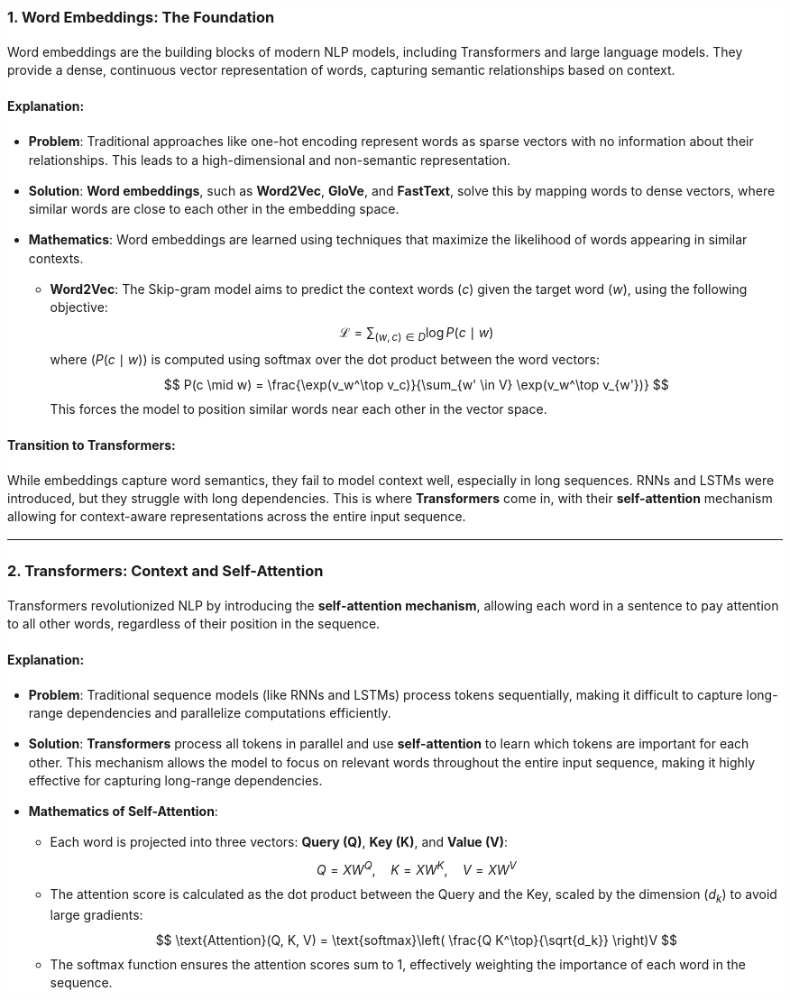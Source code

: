 ### 1. **Word Embeddings: The Foundation**
Word embeddings are the building blocks of modern NLP models, including Transformers and large language models. They provide a dense, continuous vector representation of words, capturing semantic relationships based on context.

#### Explanation:
- **Problem**: Traditional approaches like one-hot encoding represent words as sparse vectors with no information about their relationships. This leads to a high-dimensional and non-semantic representation.
  
- **Solution**: **Word embeddings**, such as **Word2Vec**, **GloVe**, and **FastText**, solve this by mapping words to dense vectors, where similar words are close to each other in the embedding space.
  
- **Mathematics**: Word embeddings are learned using techniques that maximize the likelihood of words appearing in similar contexts.

  - **Word2Vec**: The Skip-gram model aims to predict the context words $( c )$ given the target word $( w )$, using the following objective:
    $$
    \mathcal{L} = \sum_{(w, c) \in D} \log P(c \mid w)
    $$
    where $( P(c \mid w) )$ is computed using softmax over the dot product between the word vectors:
    $$
    P(c \mid w) = \frac{\exp(v_w^\top v_c)}{\sum_{w' \in V} \exp(v_w^\top v_{w'})}
    $$
    This forces the model to position similar words near each other in the vector space.

#### Transition to Transformers:
While embeddings capture word semantics, they fail to model context well, especially in long sequences. RNNs and LSTMs were introduced, but they struggle with long dependencies. This is where **Transformers** come in, with their **self-attention** mechanism allowing for context-aware representations across the entire input sequence.

---

### 2. **Transformers: Context and Self-Attention**

Transformers revolutionized NLP by introducing the **self-attention mechanism**, allowing each word in a sentence to pay attention to all other words, regardless of their position in the sequence.

#### Explanation:
- **Problem**: Traditional sequence models (like RNNs and LSTMs) process tokens sequentially, making it difficult to capture long-range dependencies and parallelize computations efficiently.
  
- **Solution**: **Transformers** process all tokens in parallel and use **self-attention** to learn which tokens are important for each other. This mechanism allows the model to focus on relevant words throughout the entire input sequence, making it highly effective for capturing long-range dependencies.
  
- **Mathematics of Self-Attention**:
    - Each word is projected into three vectors: **Query (Q)**, **Key (K)**, and **Value (V)**:
      $$
      Q = XW^Q, \quad K = XW^K, \quad V = XW^V
      $$
    - The attention score is calculated as the dot product between the Query and the Key, scaled by the dimension $( d_k )$ to avoid large gradients:
      $$
      \text{Attention}(Q, K, V) = \text{softmax}\left( \frac{Q K^\top}{\sqrt{d_k}} \right)V
      $$
    - The softmax function ensures the attention scores sum to 1, effectively weighting the importance of each word in the sequence.
  